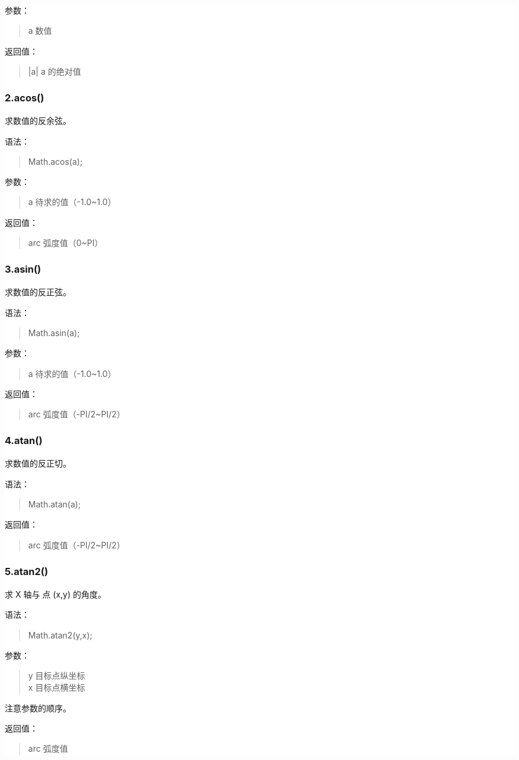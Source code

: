 参数：
>a 数值

返回值：
>|a| a 的绝对值

### 2.acos()

求数值的反余弦。

语法：
>Math.acos(a);

参数：
>a 待求的值（-1.0~1.0）

返回值：
>arc 弧度值（0~PI）

### 3.asin()

求数值的反正弦。

语法：
>Math.asin(a);

参数：
>a 待求的值（-1.0~1.0）

返回值：
>arc 弧度值（-PI/2~PI/2）

### 4.atan()

求数值的反正切。

语法：
>Math.atan(a);

返回值：
>arc 弧度值（-PI/2~PI/2）

### 5.atan2()

求 X 轴与 点 (x,y) 的角度。

语法：
>Math.atan2(y,x);

参数：
>y 目标点纵坐标  
>x 目标点横坐标

注意参数的顺序。

返回值：
>arc 弧度值
